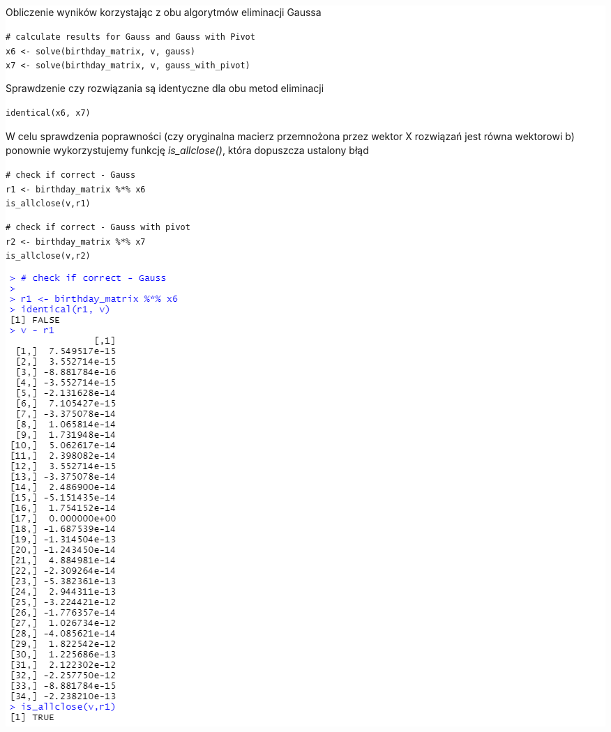 Obliczenie wyników korzystając z obu algorytmów eliminacji Gaussa

```
# calculate results for Gauss and Gauss with Pivot
x6 <- solve(birthday_matrix, v, gauss)
x7 <- solve(birthday_matrix, v, gauss_with_pivot)
```

Sprawdzenie czy rozwiązania są identyczne dla obu metod eliminacji

```{r}
identical(x6, x7)
```

W celu sprawdzenia poprawności (czy oryginalna macierz przemnożona przez wektor X rozwiązań jest równa wektorowi b) ponownie wykorzystujemy funkcję *is_allclose()*, która dopuszcza ustalony błąd 

```{r}
# check if correct - Gauss
r1 <- birthday_matrix %*% x6
is_allclose(v,r1)
```

```{r}
# check if correct - Gauss with pivot
r2 <- birthday_matrix %*% x7
is_allclose(v,r2)
```

![alt text](ep_images/check_gauss.png)